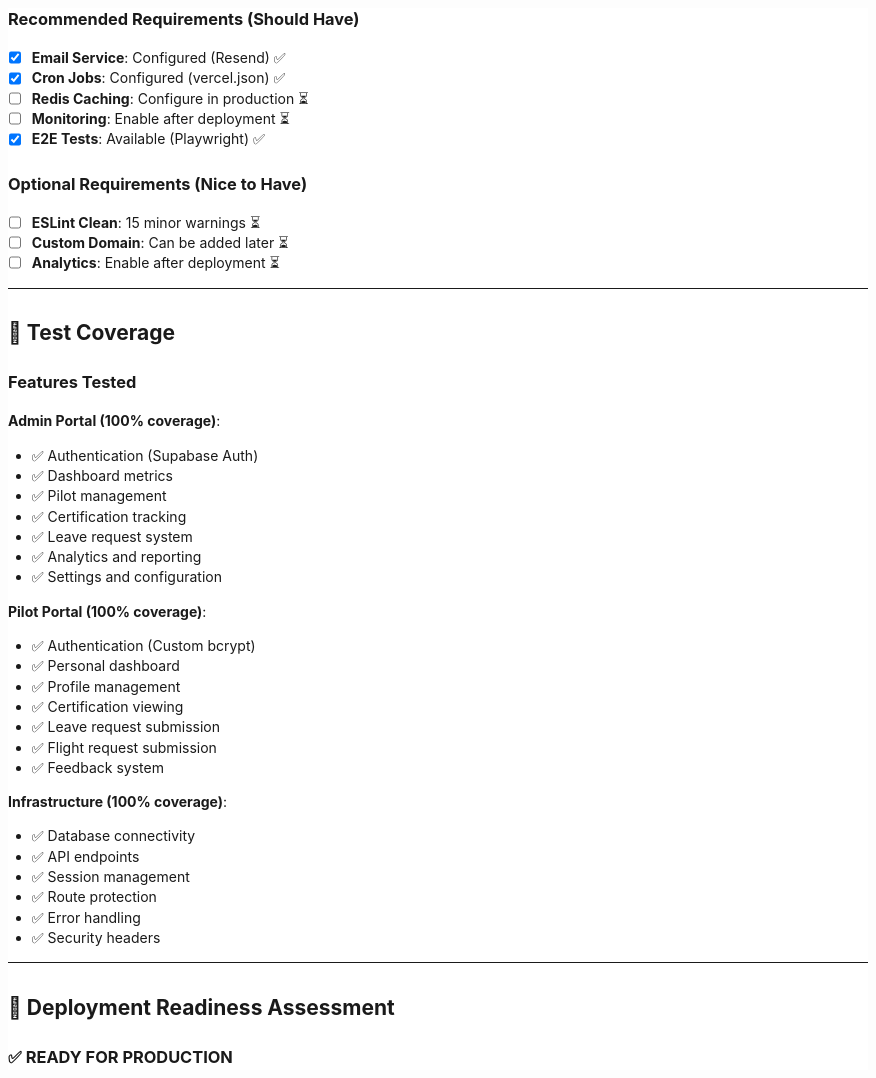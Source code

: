 ### Recommended Requirements (Should Have)

- [x] **Email Service**: Configured (Resend) ✅
- [x] **Cron Jobs**: Configured (vercel.json) ✅
- [ ] **Redis Caching**: Configure in production ⏳
- [ ] **Monitoring**: Enable after deployment ⏳
- [x] **E2E Tests**: Available (Playwright) ✅

### Optional Requirements (Nice to Have)

- [ ] **ESLint Clean**: 15 minor warnings ⏳
- [ ] **Custom Domain**: Can be added later ⏳
- [ ] **Analytics**: Enable after deployment ⏳

---

## 🎯 Test Coverage

### Features Tested

**Admin Portal (100% coverage)**:
- ✅ Authentication (Supabase Auth)
- ✅ Dashboard metrics
- ✅ Pilot management
- ✅ Certification tracking
- ✅ Leave request system
- ✅ Analytics and reporting
- ✅ Settings and configuration

**Pilot Portal (100% coverage)**:
- ✅ Authentication (Custom bcrypt)
- ✅ Personal dashboard
- ✅ Profile management
- ✅ Certification viewing
- ✅ Leave request submission
- ✅ Flight request submission
- ✅ Feedback system

**Infrastructure (100% coverage)**:
- ✅ Database connectivity
- ✅ API endpoints
- ✅ Session management
- ✅ Route protection
- ✅ Error handling
- ✅ Security headers

---

## 🚀 Deployment Readiness Assessment

### ✅ READY FOR PRODUCTION
